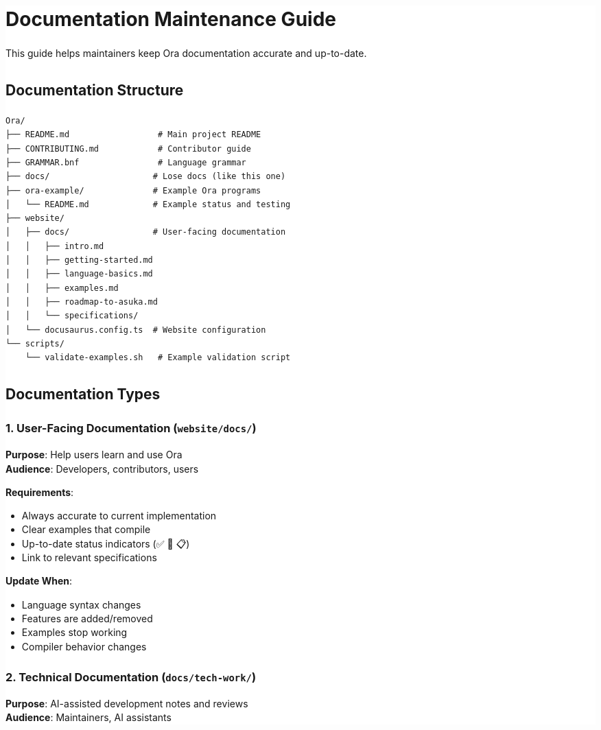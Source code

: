 # Documentation Maintenance Guide

This guide helps maintainers keep Ora documentation accurate and up-to-date.

## Documentation Structure

```
Ora/
├── README.md                  # Main project README
├── CONTRIBUTING.md            # Contributor guide
├── GRAMMAR.bnf                # Language grammar
├── docs/                     # Lose docs (like this one)
├── ora-example/              # Example Ora programs
│   └── README.md             # Example status and testing
├── website/
│   ├── docs/                 # User-facing documentation
│   │   ├── intro.md
│   │   ├── getting-started.md
│   │   ├── language-basics.md
│   │   ├── examples.md
│   │   ├── roadmap-to-asuka.md
│   │   └── specifications/
│   └── docusaurus.config.ts  # Website configuration
└── scripts/
    └── validate-examples.sh   # Example validation script
```

## Documentation Types

### 1. User-Facing Documentation (`website/docs/`)

**Purpose**: Help users learn and use Ora  
**Audience**: Developers, contributors, users

**Requirements**:
- Always accurate to current implementation
- Clear examples that compile
- Up-to-date status indicators (✅ 🚧 📋)
- Link to relevant specifications

**Update When**:
- Language syntax changes
- Features are added/removed
- Examples stop working
- Compiler behavior changes

### 2. Technical Documentation (`docs/tech-work/`)

**Purpose**: AI-assisted development notes and reviews  
**Audience**: Maintainers, AI assistants

